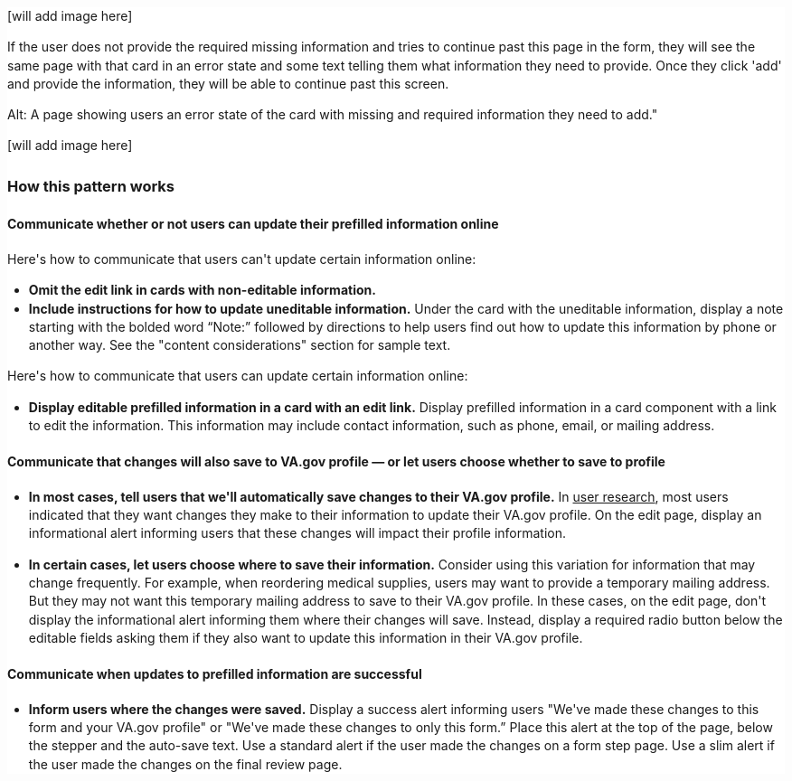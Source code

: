 [will add image here]

If the user does not provide the required missing information and tries to continue past this page in the form, they will see the same page with that card in an error state and some text telling them what information they need to provide. Once they click 'add' and provide the information, they will be able to continue past this screen.  

Alt: A page showing users an error state of the card with missing and required information they need to add."

[will add image here]


### How this pattern works

#### Communicate whether or not users can update their prefilled information online
Here's how to communicate that users can't update certain information online:
- **Omit the edit link in cards with non-editable information.**
- **Include instructions for how to update uneditable information.** Under the card with the uneditable information, display a note starting with the bolded word “Note:” followed by directions to help users find out how to update this information by phone or another way. See the "content considerations" section for sample text.

Here's how to communicate that users can update certain information online:
- **Display editable prefilled information in a card with an edit link.** Display prefilled information in a card component with a link to edit the information. This information may include contact information, such as phone, email, or mailing address.

#### Communicate that changes will also save to VA.gov profile — or let users choose whether to save to profile
- **In most cases, tell users that we'll automatically save changes to their VA.gov profile.** In [user research](https://github.com/department-of-veterans-affairs/va.gov-team/blob/master/products/authenticated-patterns/Design-and-research/2024-07-Research-Initiative-One-Prefill/Prefill%20Research%20Report%2009_2024.md), most users indicated that they want changes they make to their information to update their VA.gov profile. On the edit page, display an informational alert informing users that these changes will impact their profile information. 

- **In certain cases, let users choose where to save their information.** Consider using this variation for information that may change frequently. For example, when reordering medical supplies, users may want to provide a temporary mailing address. But they may not want this temporary mailing address to save to their VA.gov profile. In these cases, on the edit page, don't display the informational alert informing them where their changes will save. Instead, display a required radio button below the editable fields asking them if they also want to update this information in their VA.gov profile.

#### Communicate when updates to prefilled information are successful
- **Inform users where the changes were saved.** Display a success alert informing users "We've made these changes to this form and your VA.gov profile" or "We've made these changes to only this form.” Place this alert at the top of the page, below the stepper and the auto-save text. Use a standard alert if the user made the changes on a form step page. Use a slim alert if the user made the changes on the final review page.
